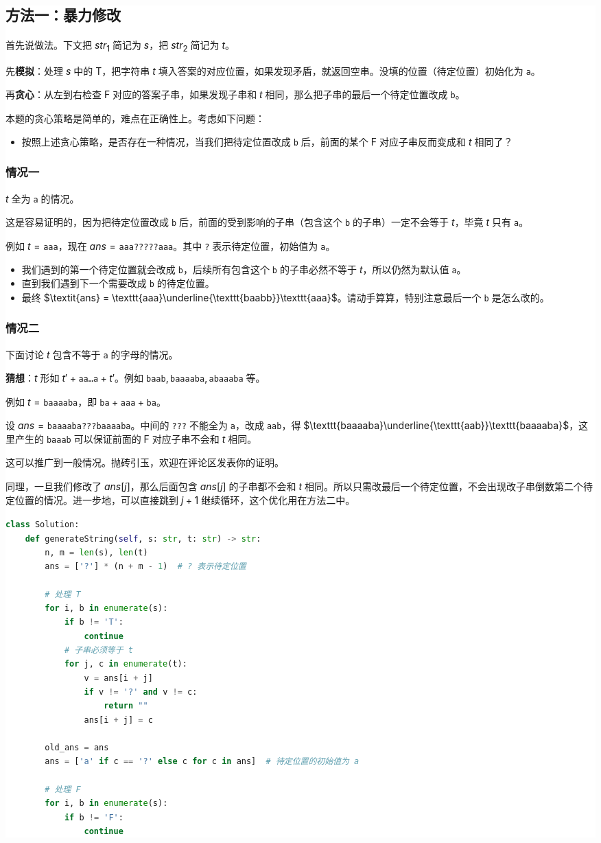 ## 方法一：暴力修改

首先说做法。下文把 $\textit{str}_1$ 简记为 $s$，把 $\textit{str}_2$ 简记为 $t$。

先**模拟**：处理 $s$ 中的 T，把字符串 $t$ 填入答案的对应位置，如果发现矛盾，就返回空串。没填的位置（待定位置）初始化为 $\texttt{a}$。

再**贪心**：从左到右检查 F 对应的答案子串，如果发现子串和 $t$ 相同，那么把子串的最后一个待定位置改成 $\texttt{b}$。

本题的贪心策略是简单的，难点在正确性上。考虑如下问题：

- 按照上述贪心策略，是否存在一种情况，当我们把待定位置改成 $\texttt{b}$ 后，前面的某个 F 对应子串反而变成和 $t$ 相同了？

### 情况一

$t$ 全为 $\texttt{a}$ 的情况。

这是容易证明的，因为把待定位置改成 $\texttt{b}$ 后，前面的受到影响的子串（包含这个 $\texttt{b}$ 的子串）一定不会等于 $t$，毕竟 $t$ 只有 $\texttt{a}$。

例如 $t=\texttt{aaa}$，现在 $\textit{ans}=\texttt{aaa?????aaa}$。其中 $\texttt{?}$ 表示待定位置，初始值为 $\texttt{a}$。

- 我们遇到的第一个待定位置就会改成 $\texttt{b}$，后续所有包含这个 $\texttt{b}$ 的子串必然不等于 $t$，所以仍然为默认值 $\texttt{a}$。
- 直到我们遇到下一个需要改成 $\texttt{b}$ 的待定位置。
- 最终 $\textit{ans} = \texttt{aaa}\underline{\texttt{baabb}}\texttt{aaa}$。请动手算算，特别注意最后一个 $\texttt{b}$ 是怎么改的。

### 情况二

下面讨论 $t$ 包含不等于 $\texttt{a}$ 的字母的情况。

**猜想**：$t$ 形如 $t' + \texttt{aa\ldots a} + t'$。例如 $\texttt{baab},\texttt{baaaaba},\texttt{abaaaba}$ 等。

例如 $t=\texttt{baaaaba}$，即 $\texttt{ba} + \texttt{aaa} + \texttt{ba}$。

设 $\textit{ans} = \texttt{baaaaba???baaaaba}$。中间的 $\texttt{???}$ 不能全为 $\texttt{a}$，改成 $\texttt{aab}$，得 $\texttt{baaaaba}\underline{\texttt{aab}}\texttt{baaaaba}$，这里产生的 $\texttt{baaab}$ 可以保证前面的 F 对应子串不会和 $t$ 相同。

这可以推广到一般情况。抛砖引玉，欢迎在评论区发表你的证明。

同理，一旦我们修改了 $\textit{ans}[j]$，那么后面包含 $\textit{ans}[j]$ 的子串都不会和 $t$ 相同。所以只需改最后一个待定位置，不会出现改子串倒数第二个待定位置的情况。进一步地，可以直接跳到 $j+1$ 继续循环，这个优化用在方法二中。

```py [sol-Python3]
class Solution:
    def generateString(self, s: str, t: str) -> str:
        n, m = len(s), len(t)
        ans = ['?'] * (n + m - 1)  # ? 表示待定位置

        # 处理 T
        for i, b in enumerate(s):
            if b != 'T':
                continue
            # 子串必须等于 t
            for j, c in enumerate(t):
                v = ans[i + j]
                if v != '?' and v != c:
                    return ""
                ans[i + j] = c

        old_ans = ans
        ans = ['a' if c == '?' else c for c in ans]  # 待定位置的初始值为 a

        # 处理 F
        for i, b in enumerate(s):
            if b != 'F':
                continue
```